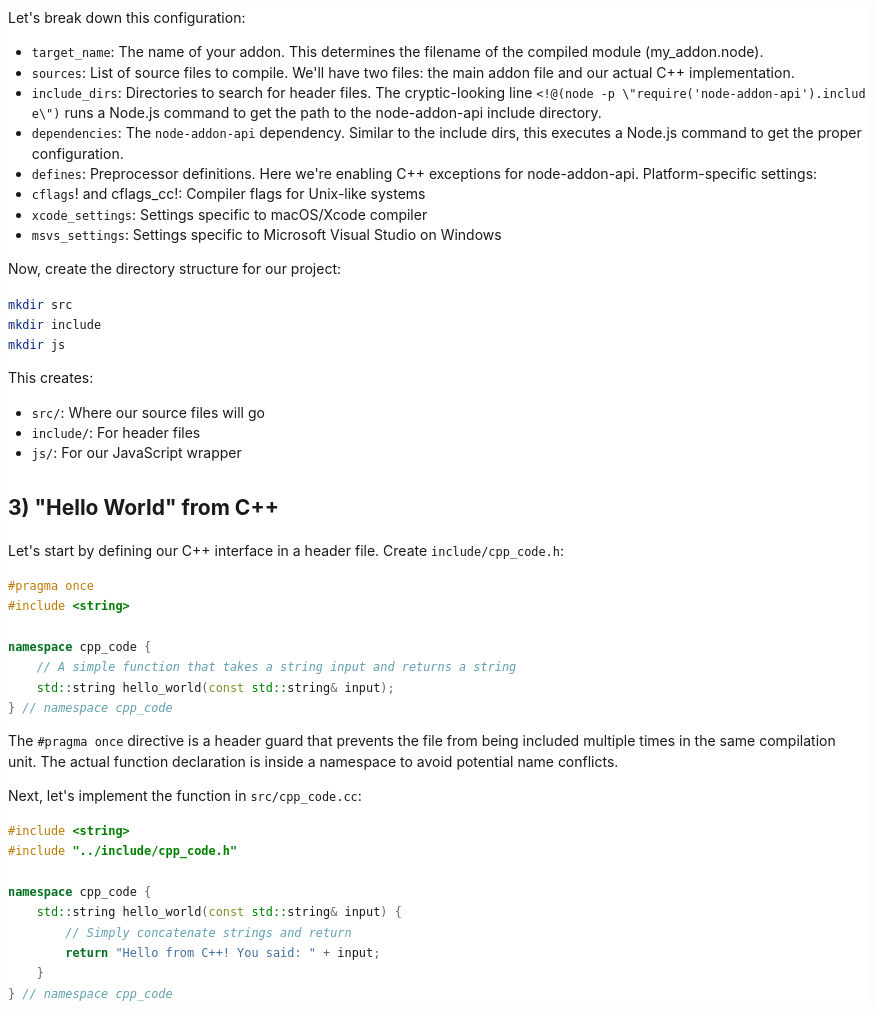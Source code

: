 Let's break down this configuration:

* `target_name`: The name of your addon. This determines the filename of the compiled module (my_addon.node).
* `sources`: List of source files to compile. We'll have two files: the main addon file and our actual C++ implementation.
* `include_dirs`: Directories to search for header files. The cryptic-looking line `<!@(node -p \"require('node-addon-api').include\")` runs a Node.js command to get the path to the node-addon-api include directory.
* `dependencies`: The `node-addon-api` dependency. Similar to the include dirs, this executes a Node.js command to get the proper configuration.
* `defines`: Preprocessor definitions. Here we're enabling C++ exceptions for node-addon-api.
Platform-specific settings:
* `cflags`! and cflags_cc!: Compiler flags for Unix-like systems
* `xcode_settings`: Settings specific to macOS/Xcode compiler
* `msvs_settings`: Settings specific to Microsoft Visual Studio on Windows

Now, create the directory structure for our project:

```sh
mkdir src
mkdir include
mkdir js
```

This creates:

* `src/`: Where our source files will go
* `include/`: For header files
* `js/`: For our JavaScript wrapper

## 3) "Hello World" from C++

Let's start by defining our C++ interface in a header file. Create `include/cpp_code.h`:

```cpp
#pragma once
#include <string>

namespace cpp_code {
    // A simple function that takes a string input and returns a string
    std::string hello_world(const std::string& input);
} // namespace cpp_code
```

The `#pragma once` directive is a header guard that prevents the file from being included multiple times in the same compilation unit. The actual function declaration is inside a namespace to avoid potential name conflicts.

Next, let's implement the function in `src/cpp_code.cc`:

```cpp title='src/cpp_code.cc'
#include <string>
#include "../include/cpp_code.h"

namespace cpp_code {
    std::string hello_world(const std::string& input) {
        // Simply concatenate strings and return
        return "Hello from C++! You said: " + input;
    }
} // namespace cpp_code
```
